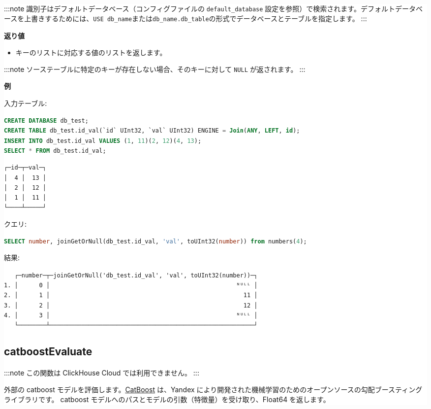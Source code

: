 :::note
識別子はデフォルトデータベース（コンフィグファイルの `default_database` 設定を参照）で検索されます。デフォルトデータベースを上書きするためには、`USE db_name`または`db_name.db_table`の形式でデータベースとテーブルを指定します。
:::

**返り値**

- キーのリストに対応する値のリストを返します。

:::note
ソーステーブルに特定のキーが存在しない場合、そのキーに対して `NULL` が返されます。
:::

**例**

入力テーブル:

```sql
CREATE DATABASE db_test;
CREATE TABLE db_test.id_val(`id` UInt32, `val` UInt32) ENGINE = Join(ANY, LEFT, id);
INSERT INTO db_test.id_val VALUES (1, 11)(2, 12)(4, 13);
SELECT * FROM db_test.id_val;
```

```text
┌─id─┬─val─┐
│  4 │  13 │
│  2 │  12 │
│  1 │  11 │
└────┴─────┘
```

クエリ:

```sql
SELECT number, joinGetOrNull(db_test.id_val, 'val', toUInt32(number)) from numbers(4);
```

結果:

```text
   ┌─number─┬─joinGetOrNull('db_test.id_val', 'val', toUInt32(number))─┐
1. │      0 │                                                     ᴺᵁᴸᴸ │
2. │      1 │                                                       11 │
3. │      2 │                                                       12 │
4. │      3 │                                                     ᴺᵁᴸᴸ │
   └────────┴──────────────────────────────────────────────────────────┘
```

## catboostEvaluate

:::note
この関数は ClickHouse Cloud では利用できません。
:::

外部の catboost モデルを評価します。[CatBoost](https://catboost.ai) は、Yandex により開発された機械学習のためのオープンソースの勾配ブースティングライブラリです。
catboost モデルへのパスとモデルの引数（特徴量）を受け取り、Float64 を返します。
